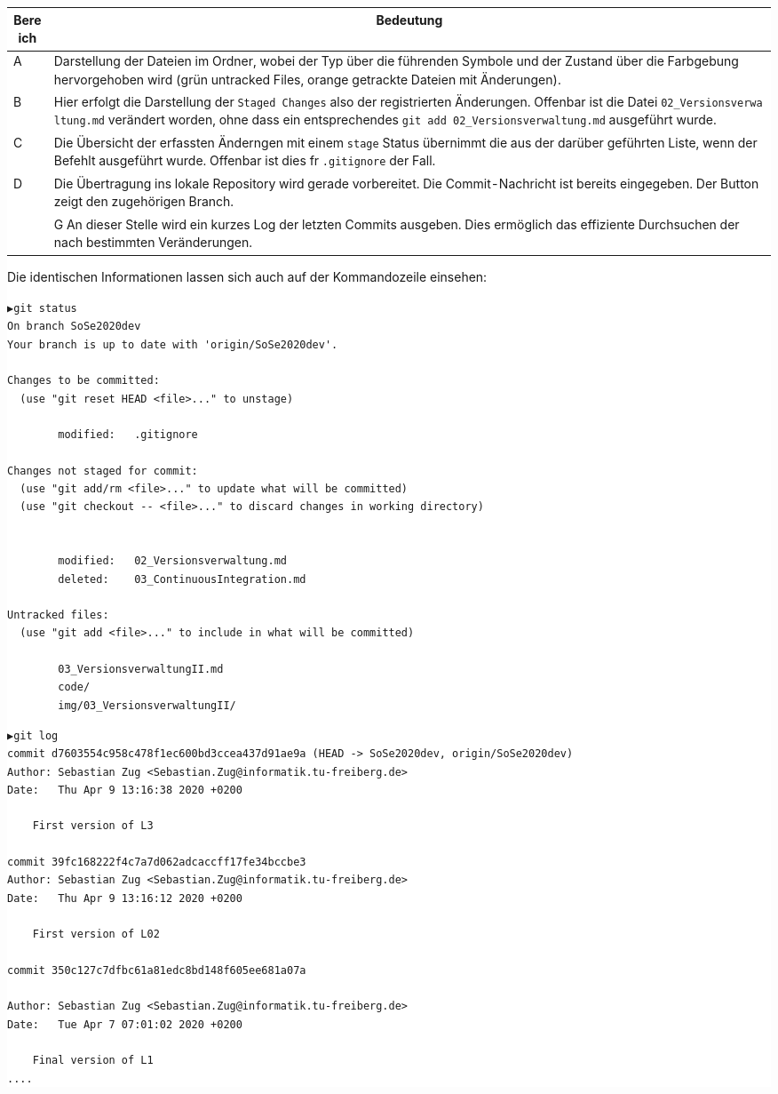 | Bereich | Bedeutung                                                                                                                                                                                                                                  |
| ------- | ------------------------------------------------------------------------------------------------------------------------------------------------------------------------------------------------------------------------------------------ |
| A       | Darstellung der Dateien im Ordner, wobei der Typ über die führenden Symbole und der Zustand über die Farbgebung hervorgehoben wird (grün untracked Files, orange getrackte Dateien mit Änderungen).                                        |
| B       | Hier erfolgt die Darstellung der `Staged Changes` also der registrierten Änderungen. Offenbar ist die Datei `02_Versionsverwaltung.md` verändert worden, ohne dass ein entsprechendes `git add 02_Versionsverwaltung.md` ausgeführt wurde. |
| C       | Die Übersicht der erfassten Änderngen mit einem `stage` Status übernimmt die aus der darüber geführten Liste, wenn der Befehlt ausgeführt wurde. Offenbar ist dies fr `.gitignore` der Fall.                                               |
| D       | Die Übertragung ins lokale Repository wird gerade vorbereitet. Die Commit-Nachricht ist bereits eingegeben. Der Button zeigt den zugehörigen Branch.                                                                                       |
|         | G                                                 An dieser Stelle wird ein kurzes Log der letzten Commits ausgeben. Dies ermöglich das effiziente Durchsuchen der nach bestimmten Veränderungen.                                                                                                                                                                                          |

Die identischen Informationen lassen sich auch auf der Kommandozeile einsehen:

```console
▶git status
On branch SoSe2020dev
Your branch is up to date with 'origin/SoSe2020dev'.

Changes to be committed:
  (use "git reset HEAD <file>..." to unstage)

        modified:   .gitignore

Changes not staged for commit:
  (use "git add/rm <file>..." to update what will be committed)
  (use "git checkout -- <file>..." to discard changes in working directory)


        modified:   02_Versionsverwaltung.md
        deleted:    03_ContinuousIntegration.md

Untracked files:
  (use "git add <file>..." to include in what will be committed)

        03_VersionsverwaltungII.md
        code/
        img/03_VersionsverwaltungII/
```

```console
▶git log
commit d7603554c958c478f1ec600bd3ccea437d91ae9a (HEAD -> SoSe2020dev, origin/SoSe2020dev)
Author: Sebastian Zug <Sebastian.Zug@informatik.tu-freiberg.de>
Date:   Thu Apr 9 13:16:38 2020 +0200

    First version of L3

commit 39fc168222f4c7a7d062adcaccff17fe34bccbe3
Author: Sebastian Zug <Sebastian.Zug@informatik.tu-freiberg.de>
Date:   Thu Apr 9 13:16:12 2020 +0200

    First version of L02

commit 350c127c7dfbc61a81edc8bd148f605ee681a07a

Author: Sebastian Zug <Sebastian.Zug@informatik.tu-freiberg.de>
Date:   Tue Apr 7 07:01:02 2020 +0200

    Final version of L1
....
```
